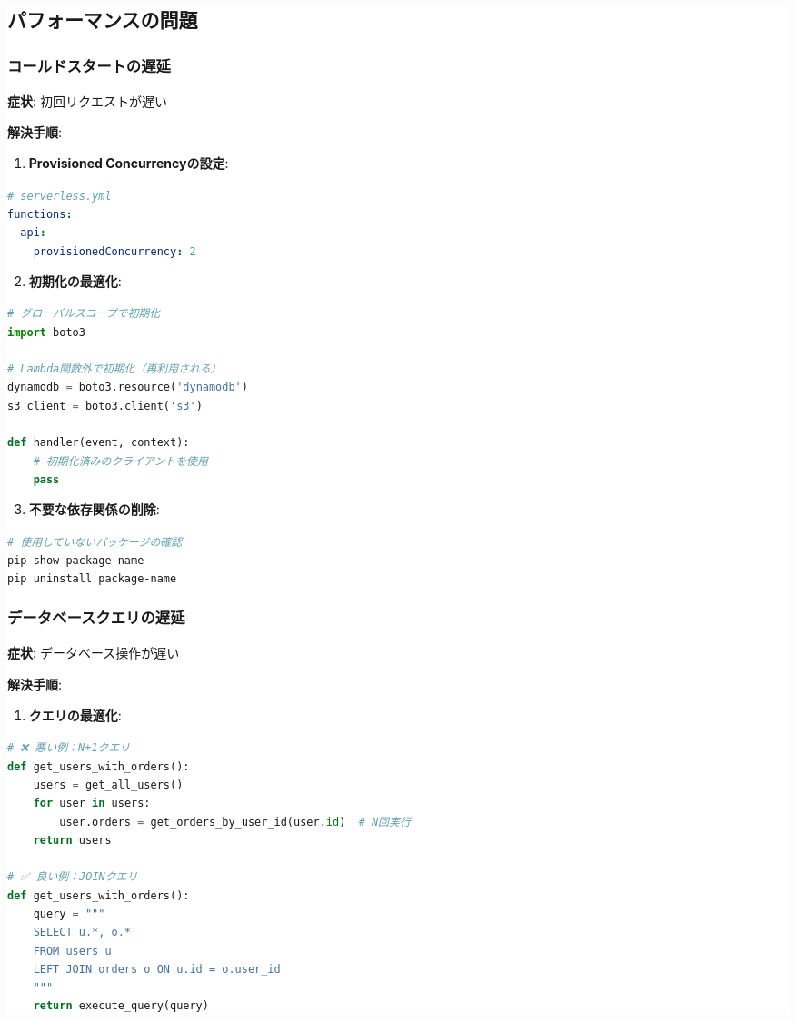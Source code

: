
## パフォーマンスの問題

### コールドスタートの遅延

**症状**: 初回リクエストが遅い

**解決手順**:

1. **Provisioned Concurrencyの設定**:
```yaml
# serverless.yml
functions:
  api:
    provisionedConcurrency: 2
```

2. **初期化の最適化**:
```python
# グローバルスコープで初期化
import boto3

# Lambda関数外で初期化（再利用される）
dynamodb = boto3.resource('dynamodb')
s3_client = boto3.client('s3')

def handler(event, context):
    # 初期化済みのクライアントを使用
    pass
```

3. **不要な依存関係の削除**:
```bash
# 使用していないパッケージの確認
pip show package-name
pip uninstall package-name
```

### データベースクエリの遅延

**症状**: データベース操作が遅い

**解決手順**:

1. **クエリの最適化**:
```python
# ❌ 悪い例：N+1クエリ
def get_users_with_orders():
    users = get_all_users()
    for user in users:
        user.orders = get_orders_by_user_id(user.id)  # N回実行
    return users

# ✅ 良い例：JOINクエリ
def get_users_with_orders():
    query = """
    SELECT u.*, o.* 
    FROM users u 
    LEFT JOIN orders o ON u.id = o.user_id
    """
    return execute_query(query)
```

